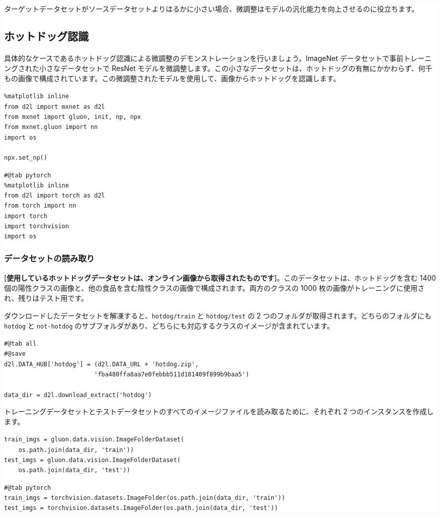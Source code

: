 ターゲットデータセットがソースデータセットよりはるかに小さい場合、微調整はモデルの汎化能力を向上させるのに役立ちます。 

## ホットドッグ認識

具体的なケースであるホットドッグ認識による微調整のデモンストレーションを行いましょう。ImageNet データセットで事前トレーニングされた小さなデータセットで ResNet モデルを微調整します。この小さなデータセットは、ホットドッグの有無にかかわらず、何千もの画像で構成されています。この微調整されたモデルを使用して、画像からホットドッグを認識します。

```{.python .input}
%matplotlib inline
from d2l import mxnet as d2l
from mxnet import gluon, init, np, npx
from mxnet.gluon import nn
import os

npx.set_np()
```

```{.python .input}
#@tab pytorch
%matplotlib inline
from d2l import torch as d2l
from torch import nn
import torch
import torchvision
import os
```

### データセットの読み取り

[**使用しているホットドッグデータセットは、オンライン画像から取得されたものです**]。このデータセットは、ホットドッグを含む 1400 個の陽性クラスの画像と、他の食品を含む陰性クラスの画像で構成されます。両方のクラスの 1000 枚の画像がトレーニングに使用され、残りはテスト用です。 

ダウンロードしたデータセットを解凍すると、`hotdog/train` と `hotdog/test` の 2 つのフォルダが取得されます。どちらのフォルダにも `hotdog` と `not-hotdog` のサブフォルダがあり、どちらにも対応するクラスのイメージが含まれています。

```{.python .input}
#@tab all
#@save
d2l.DATA_HUB['hotdog'] = (d2l.DATA_URL + 'hotdog.zip', 
                         'fba480ffa8aa7e0febbb511d181409f899b9baa5')

data_dir = d2l.download_extract('hotdog')
```

トレーニングデータセットとテストデータセットのすべてのイメージファイルを読み取るために、それぞれ 2 つのインスタンスを作成します。

```{.python .input}
train_imgs = gluon.data.vision.ImageFolderDataset(
    os.path.join(data_dir, 'train'))
test_imgs = gluon.data.vision.ImageFolderDataset(
    os.path.join(data_dir, 'test'))
```

```{.python .input}
#@tab pytorch
train_imgs = torchvision.datasets.ImageFolder(os.path.join(data_dir, 'train'))
test_imgs = torchvision.datasets.ImageFolder(os.path.join(data_dir, 'test'))
```
